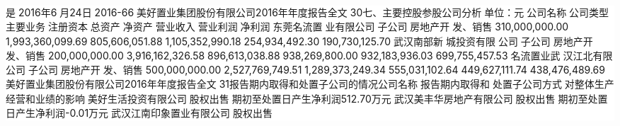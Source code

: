 是
2016年6
月24日
2016-66
美好置业集团股份有限公司2016年年度报告全文
30七、主要控股参股公司分析
单位：元
公司名称
公司类型
主要业务
注册资本
总资产
净资产
营业收入
营业利润
净利润
东莞名流置
业有限公司
子公司
房地产开
发、销售
310,000,000.00
1,993,360,099.69
805,606,051.88
1,105,352,990.18
254,934,492.30
190,730,125.70
武汉南部新
城投资有限
公司
子公司
房地产开
发、销售
200,000,000.00
3,916,162,326.58
896,613,038.88
938,269,800.00
932,183,936.03
699,755,457.53
名流置业武
汉江北有限
公司
子公司
房地产开
发、销售
500,000,000.00
2,527,769,749.51
1,289,373,249.34
555,031,102.64
449,627,111.74
438,476,489.69
美好置业集团股份有限公司2016年年度报告全文
31报告期内取得和处置子公司的情况公司名称
报告期内取得和
处置子公司方式
对整体生产经营和业绩的影响
美好生活投资有限公司
股权出售
期初至处置日产生净利润512.70万元
武汉美丰华房地产有限公司
股权出售
期初至处置日产生净利润-0.01万元
武汉江南印象置业有限公司
股权出售